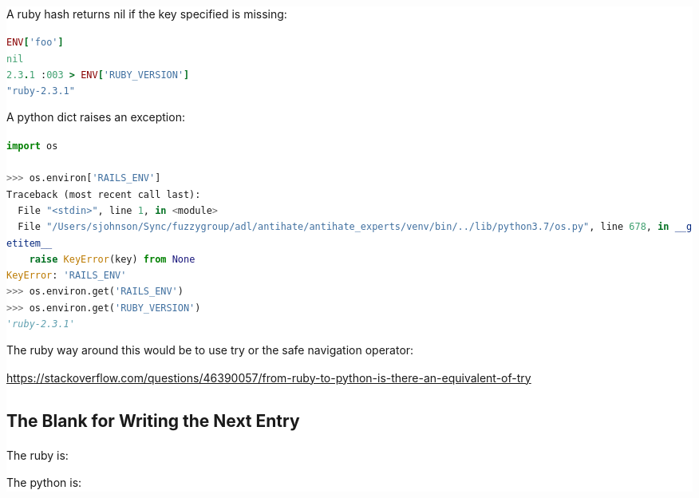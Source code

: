 A ruby hash returns nil if the key specified is missing:

```ruby
ENV['foo']
nil
2.3.1 :003 > ENV['RUBY_VERSION']
"ruby-2.3.1"
```

A python dict raises an exception:

```python
import os

>>> os.environ['RAILS_ENV']
Traceback (most recent call last):
  File "<stdin>", line 1, in <module>
  File "/Users/sjohnson/Sync/fuzzygroup/adl/antihate/antihate_experts/venv/bin/../lib/python3.7/os.py", line 678, in __getitem__
    raise KeyError(key) from None
KeyError: 'RAILS_ENV'
>>> os.environ.get('RAILS_ENV')
>>> os.environ.get('RUBY_VERSION')
'ruby-2.3.1'
```

The ruby way around this would be to use try or the safe navigation operator:

https://stackoverflow.com/questions/46390057/from-ruby-to-python-is-there-an-equivalent-of-try

## The Blank for Writing the Next Entry

The ruby is:

```ruby
```

The python is:

```python
```
